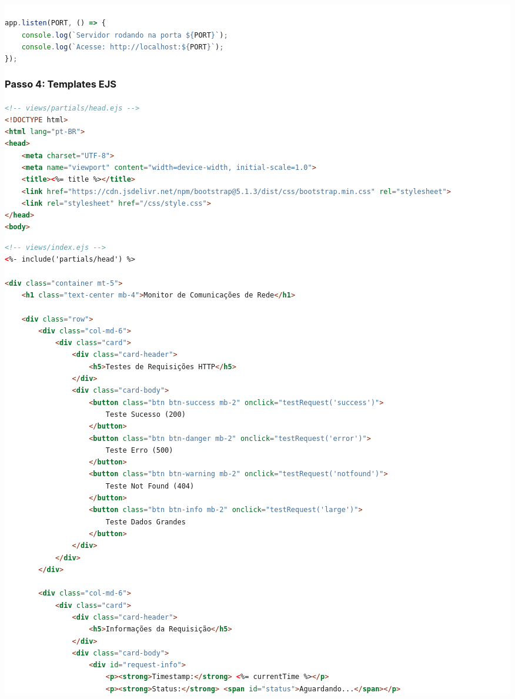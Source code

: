 ```javascript

app.listen(PORT, () => {
    console.log(`Servidor rodando na porta ${PORT}`);
    console.log(`Acesse: http://localhost:${PORT}`);
});
```

### Passo 4: Templates EJS

```html
<!-- views/partials/head.ejs -->
<!DOCTYPE html>
<html lang="pt-BR">
<head>
    <meta charset="UTF-8">
    <meta name="viewport" content="width=device-width, initial-scale=1.0">
    <title><%= title %></title>
    <link href="https://cdn.jsdelivr.net/npm/bootstrap@5.1.3/dist/css/bootstrap.min.css" rel="stylesheet">
    <link rel="stylesheet" href="/css/style.css">
</head>
<body>
```

```html
<!-- views/index.ejs -->
<%- include('partials/head') %>

<div class="container mt-5">
    <h1 class="text-center mb-4">Monitor de Comunicações de Rede</h1>
    
    <div class="row">
        <div class="col-md-6">
            <div class="card">
                <div class="card-header">
                    <h5>Testes de Requisições HTTP</h5>
                </div>
                <div class="card-body">
                    <button class="btn btn-success mb-2" onclick="testRequest('success')">
                        Teste Sucesso (200)
                    </button>
                    <button class="btn btn-danger mb-2" onclick="testRequest('error')">
                        Teste Erro (500)
                    </button>
                    <button class="btn btn-warning mb-2" onclick="testRequest('notfound')">
                        Teste Not Found (404)
                    </button>
                    <button class="btn btn-info mb-2" onclick="testRequest('large')">
                        Teste Dados Grandes
                    </button>
                </div>
            </div>
        </div>
        
        <div class="col-md-6">
            <div class="card">
                <div class="card-header">
                    <h5>Informações da Requisição</h5>
                </div>
                <div class="card-body">
                    <div id="request-info">
                        <p><strong>Timestamp:</strong> <%= currentTime %></p>
                        <p><strong>Status:</strong> <span id="status">Aguardando...</span></p>
```
